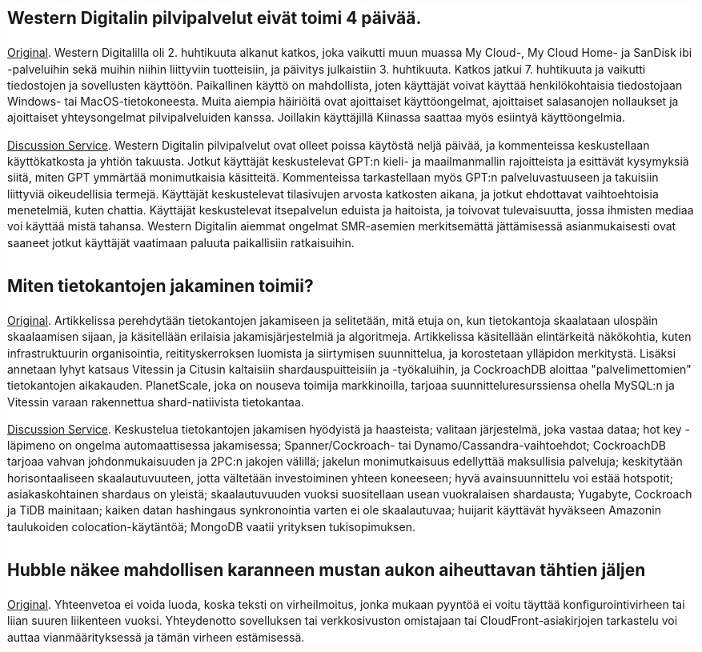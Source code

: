 ## Western Digitalin pilvipalvelut eivät toimi 4 päivää.

[Original](https://status.mycloud.com/os4).
Western Digitalilla oli 2. huhtikuuta alkanut katkos, joka vaikutti muun muassa My Cloud-, My Cloud Home- ja SanDisk ibi -palveluihin sekä muihin niihin liittyviin tuotteisiin, ja päivitys julkaistiin 3. huhtikuuta. Katkos jatkui 7. huhtikuuta ja vaikutti tiedostojen ja sovellusten käyttöön. Paikallinen käyttö on mahdollista, joten käyttäjät voivat käyttää henkilökohtaisia tiedostojaan Windows- tai MacOS-tietokoneesta. Muita aiempia häiriöitä ovat ajoittaiset käyttöongelmat, ajoittaiset salasanojen nollaukset ja ajoittaiset yhteysongelmat pilvipalveluiden kanssa. Joillakin käyttäjillä Kiinassa saattaa myös esiintyä käyttöongelmia.

[Discussion Service](http://news.ycombinator.com/item?id=35478007).
Western Digitalin pilvipalvelut ovat olleet poissa käytöstä neljä päivää, ja kommenteissa keskustellaan käyttökatkosta ja yhtiön takuusta. Jotkut käyttäjät keskustelevat GPT:n kieli- ja maailmanmallin rajoitteista ja esittävät kysymyksiä siitä, miten GPT ymmärtää monimutkaisia käsitteitä. Kommenteissa tarkastellaan myös GPT:n palveluvastuuseen ja takuisiin liittyviä oikeudellisia termejä. Käyttäjät keskustelevat tilasivujen arvosta katkosten aikana, ja jotkut ehdottavat vaihtoehtoisia menetelmiä, kuten chattia. Käyttäjät keskustelevat itsepalvelun eduista ja haitoista, ja toivovat tulevaisuutta, jossa ihmisten mediaa voi käyttää mistä tahansa. Western Digitalin aiemmat ongelmat SMR-asemien merkitsemättä jättämisessä asianmukaisesti ovat saaneet jotkut käyttäjät vaatimaan paluuta paikallisiin ratkaisuihin.

## Miten tietokantojen jakaminen toimii?

[Original](https://planetscale.com/blog/how-does-database-sharding-work).
Artikkelissa perehdytään tietokantojen jakamiseen ja selitetään, mitä etuja on, kun tietokantoja skaalataan ulospäin skaalaamisen sijaan, ja käsitellään erilaisia jakamisjärjestelmiä ja algoritmeja. Artikkelissa käsitellään elintärkeitä näkökohtia, kuten infrastruktuurin organisointia, reitityskerroksen luomista ja siirtymisen suunnittelua, ja korostetaan ylläpidon merkitystä. Lisäksi annetaan lyhyt katsaus Vitessin ja Citusin kaltaisiin shardauspuitteisiin ja -työkaluihin, ja CockroachDB aloittaa "palvelimettomien" tietokantojen aikakauden. PlanetScale, joka on nouseva toimija markkinoilla, tarjoaa suunnitteluresurssiensa ohella MySQL:n ja Vitessin varaan rakennettua shard-natiivista tietokantaa.

[Discussion Service](http://news.ycombinator.com/item?id=35476518).
Keskustelua tietokantojen jakamisen hyödyistä ja haasteista; valitaan järjestelmä, joka vastaa dataa; hot key -läpimeno on ongelma automaattisessa jakamisessa; Spanner/Cockroach- tai Dynamo/Cassandra-vaihtoehdot; CockroachDB tarjoaa vahvan johdonmukaisuuden ja 2PC:n jakojen välillä; jakelun monimutkaisuus edellyttää maksullisia palveluja; keskitytään horisontaaliseen skaalautuvuuteen, jotta vältetään investoiminen yhteen koneeseen; hyvä avainsuunnittelu voi estää hotspotit; asiakaskohtainen shardaus on yleistä; skaalautuvuuden vuoksi suositellaan usean vuokralaisen shardausta; Yugabyte, Cockroach ja TiDB mainitaan; kaiken datan hashingaus synkronointia varten ei ole skaalautuvaa; huijarit käyttävät hyväkseen Amazonin taulukoiden colocation-käytäntöä; MongoDB vaatii yrityksen tukisopimuksen.

## Hubble näkee mahdollisen karanneen mustan aukon aiheuttavan tähtien jäljen

[Original](https://hubblesite.org/contents/news-releases/2023/news-2023-010).
Yhteenvetoa ei voida luoda, koska teksti on virheilmoitus, jonka mukaan pyyntöä ei voitu täyttää konfigurointivirheen tai liian suuren liikenteen vuoksi. Yhteydenotto sovelluksen tai verkkosivuston omistajaan tai CloudFront-asiakirjojen tarkastelu voi auttaa vianmäärityksessä ja tämän virheen estämisessä.

